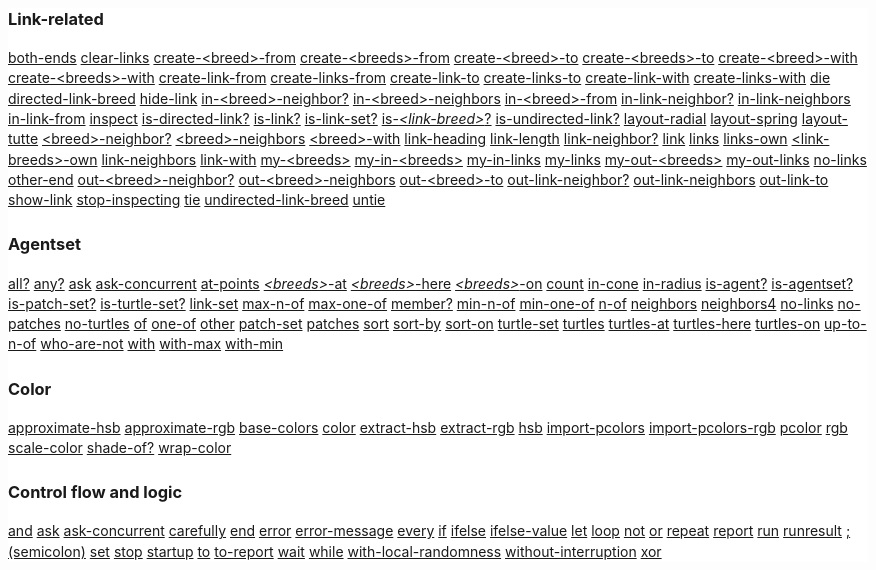 ### Link-related

[both-ends](#both-ends) [clear-links](#clear-links) [create-\<breed\>-from](#create-link) [create-\<breeds\>-from](#create-link) [create-\<breed\>-to](#create-link) [create-\<breeds\>-to](#create-link) [create-\<breed\>-with](#create-link) [create-\<breeds\>-with](#create-link) [create-link-from](#create-link) [create-links-from](#create-link) [create-link-to](#create-link) [create-links-to](#create-link) [create-link-with](#create-link) [create-links-with](#create-link) [die](#die) [directed-link-breed](#directed-link-breed) [hide-link](#hide-link) [in-\<breed\>-neighbor?](#in-link-neighbor) [in-\<breed\>-neighbors](#in-link-neighbors) [in-\<breed\>-from](#in-link-from) [in-link-neighbor?](#in-link-neighbor) [in-link-neighbors](#in-link-neighbors) [in-link-from](#in-link-from) [inspect](#inspect) [is-directed-link?](#is-of-type) [is-link?](#is-of-type) [is-link-set?](#is-of-type) [is-*\<link-breed\>*?](#is-of-type) [is-undirected-link?](#is-of-type) [layout-radial](#layout-radial) [layout-spring](#layout-spring) [layout-tutte](#layout-tutte) [\<breed\>-neighbor?](#link-neighbor) [\<breed\>-neighbors](#link-neighbors) [\<breed\>-with](#link-with) [link-heading](#link-heading) [link-length](#link-length) [link-neighbor?](#link-neighbor) [link](#link) [links](#links) [links-own](#links-own) [\<link-breeds\>-own](#links-own) [link-neighbors](#link-neighbors) [link-with](#link-with) [my-\<breeds\>](#my-links) [my-in-\<breeds\>](#my-in-links) [my-in-links](#my-in-links) [my-links](#my-links) [my-out-\<breeds\>](#my-out-links) [my-out-links](#my-out-links) [no-links](#no-links) [other-end](#other-end) [out-\<breed\>-neighbor?](#out-link-neighbor) [out-\<breed\>-neighbors](#out-link-neighbors) [out-\<breed\>-to](#out-link-to) [out-link-neighbor?](#out-link-neighbor) [out-link-neighbors](#out-link-neighbors) [out-link-to](#out-link-to) [show-link](#show-link) [stop-inspecting](#stop-inspecting) [tie](#tie) [undirected-link-breed](#undirected-link-breed) [untie](#untie)

### Agentset

[all?](#all) [any?](#any) [ask](#ask) [ask-concurrent](#ask-concurrent) [at-points](#at-points) [*\<breeds\>*-at](#turtles-at) [*\<breeds\>*-here](#turtles-here) [*\<breeds\>*-on](#turtles-on) [count](#count) [in-cone](#in-cone) [in-radius](#in-radius) [is-agent?](#is-of-type) [is-agentset?](#is-of-type) [is-patch-set?](#is-of-type) [is-turtle-set?](#is-of-type) [link-set](#link-set) [max-n-of](#max-n-of) [max-one-of](#max-one-of) [member?](#member) [min-n-of](#min-n-of) [min-one-of](#min-one-of) [n-of](#n-of) [neighbors](#neighbors) [neighbors4](#neighbors) [no-links](#no-links) [no-patches](#no-patches) [no-turtles](#no-turtles) [of](#of) [one-of](#one-of) [other](#other) [patch-set](#patch-set) [patches](#patches) [sort](#sort) [sort-by](#sort-by) [sort-on](#sort-on) [turtle-set](#turtle-set) [turtles](#turtles) [turtles-at](#turtles-at) [turtles-here](#turtles-here) [turtles-on](#turtles-on) [up-to-n-of](#up-to-n-of) [who-are-not](#who-are-not) [with](#with) [with-max](#with-max) [with-min](#with-min)

### Color

[approximate-hsb](#approximate-hsb) [approximate-rgb](#approximate-rgb) [base-colors](#base-colors) [color](#color) [extract-hsb](#extract-hsb) [extract-rgb](#extract-rgb) [hsb](#hsb) [import-pcolors](#import-pcolors) [import-pcolors-rgb](#import-pcolors-rgb) [pcolor](#pcolor) [rgb](#rgb) [scale-color](#scale-color) [shade-of?](#shade-of) [wrap-color](#wrap-color)

### Control flow and logic

[and](#and) [ask](#ask) [ask-concurrent](#ask-concurrent) [carefully](#carefully) [end](#end) [error](#error) [error-message](#error-message) [every](#every) [if](#if) [ifelse](#ifelse) [ifelse-value](#ifelse-value) [let](#let) [loop](#loop) [not](#not) [or](#or) [repeat](#repeat) [report](#report) [run](#run) [runresult](#run) [; (semicolon)](#semicolon) [set](#set) [stop](#stop) [startup](#startup) [to](#to) [to-report](#to-report) [wait](#wait) [while](#while) [with-local-randomness](#with-local-randomness) [without-interruption](#without-interruption) [xor](#xor)
